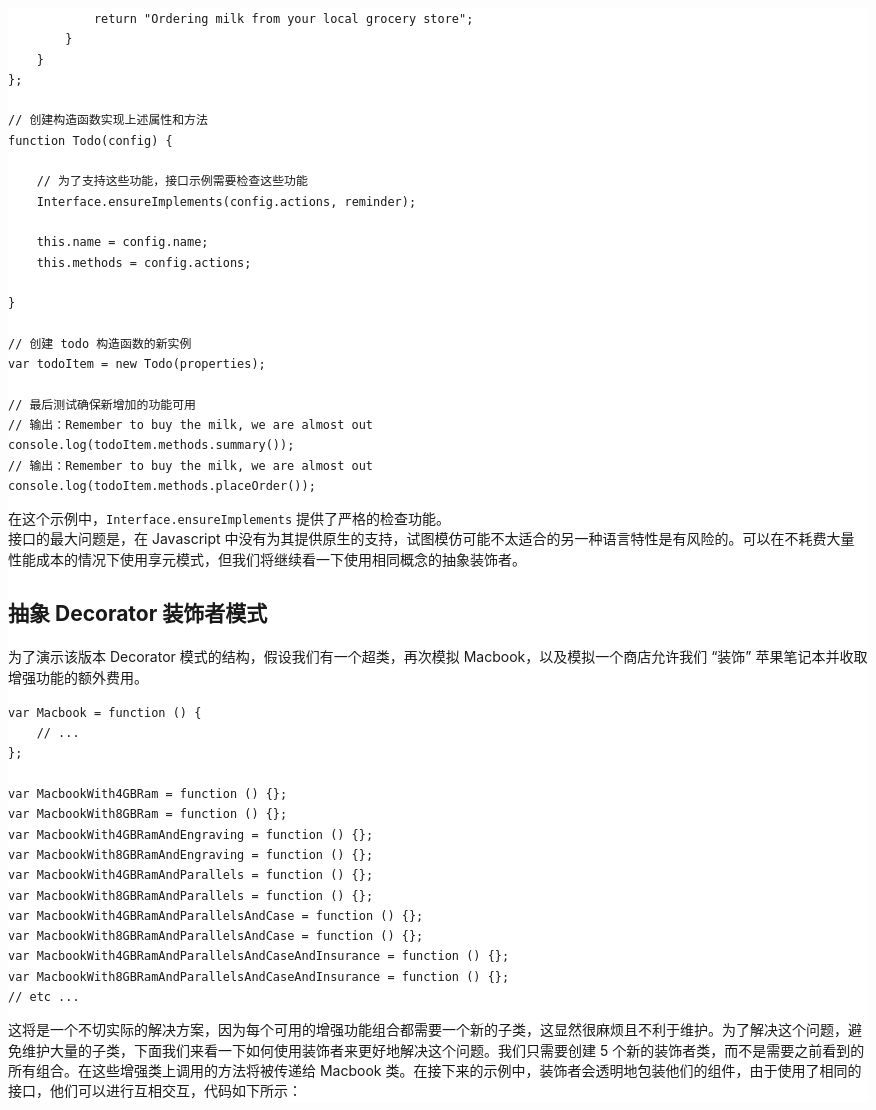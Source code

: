 ```
            return "Ordering milk from your local grocery store";
        }
    }
};

// 创建构造函数实现上述属性和方法
function Todo(config) {

    // 为了支持这些功能，接口示例需要检查这些功能
    Interface.ensureImplements(config.actions, reminder);

    this.name = config.name;
    this.methods = config.actions;

}

// 创建 todo 构造函数的新实例
var todoItem = new Todo(properties);

// 最后测试确保新增加的功能可用
// 输出：Remember to buy the milk, we are almost out
console.log(todoItem.methods.summary());
// 输出：Remember to buy the milk, we are almost out
console.log(todoItem.methods.placeOrder());
```

在这个示例中，`Interface.ensureImplements` 提供了严格的检查功能。  
接口的最大问题是，在 Javascript 中没有为其提供原生的支持，试图模仿可能不太适合的另一种语言特性是有风险的。可以在不耗费大量性能成本的情况下使用享元模式，但我们将继续看一下使用相同概念的抽象装饰者。

## 抽象 Decorator 装饰者模式
为了演示该版本 Decorator 模式的结构，假设我们有一个超类，再次模拟 Macbook，以及模拟一个商店允许我们 “装饰” 苹果笔记本并收取增强功能的额外费用。

```
var Macbook = function () {
    // ...
};

var MacbookWith4GBRam = function () {};
var MacbookWith8GBRam = function () {};
var MacbookWith4GBRamAndEngraving = function () {};
var MacbookWith8GBRamAndEngraving = function () {};
var MacbookWith4GBRamAndParallels = function () {};
var MacbookWith8GBRamAndParallels = function () {};
var MacbookWith4GBRamAndParallelsAndCase = function () {};
var MacbookWith8GBRamAndParallelsAndCase = function () {};
var MacbookWith4GBRamAndParallelsAndCaseAndInsurance = function () {};
var MacbookWith8GBRamAndParallelsAndCaseAndInsurance = function () {};
// etc ...
```

这将是一个不切实际的解决方案，因为每个可用的增强功能组合都需要一个新的子类，这显然很麻烦且不利于维护。为了解决这个问题，避免维护大量的子类，下面我们来看一下如何使用装饰者来更好地解决这个问题。我们只需要创建 5 个新的装饰者类，而不是需要之前看到的所有组合。在这些增强类上调用的方法将被传递给 Macbook 类。在接下来的示例中，装饰者会透明地包装他们的组件，由于使用了相同的接口，他们可以进行互相交互，代码如下所示：
